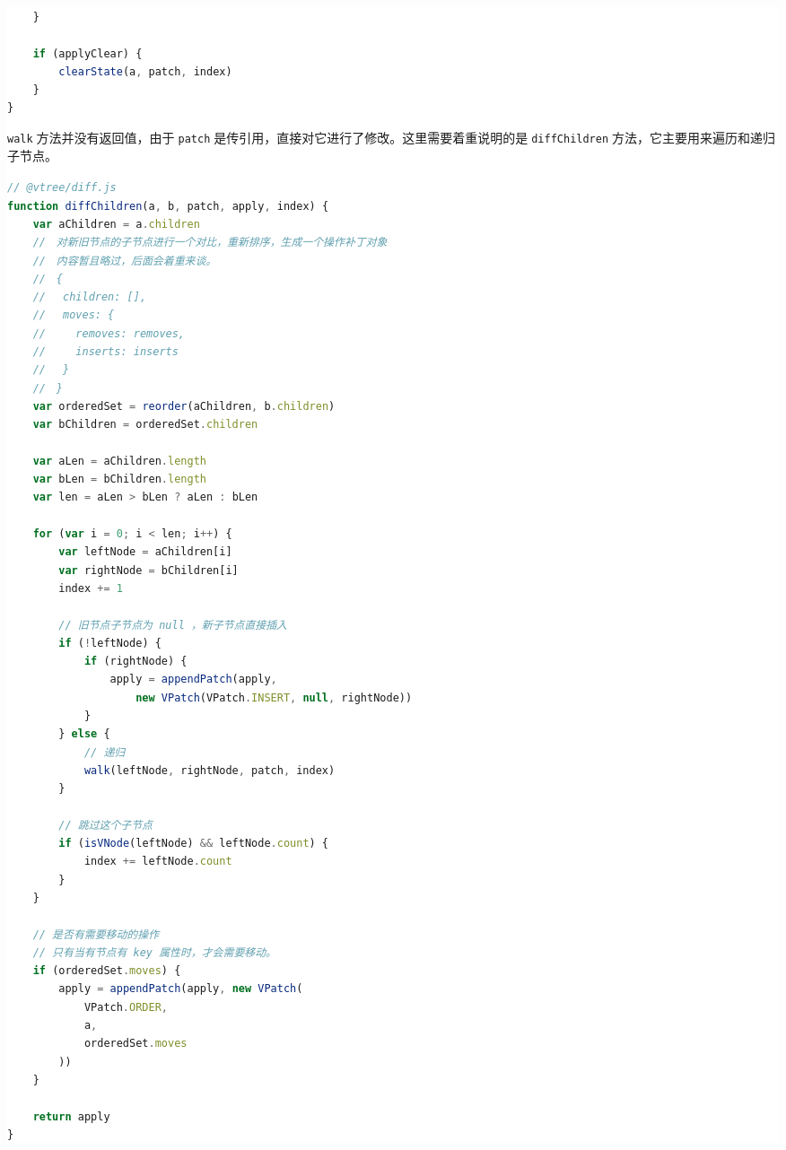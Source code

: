 ```javascript
    }

    if (applyClear) {
        clearState(a, patch, index)
    }
}
```

`walk` 方法并没有返回值，由于 `patch` 是传引用，直接对它进行了修改。这里需要着重说明的是 `diffChildren` 方法，它主要用来遍历和递归子节点。

```javascript
// @vtree/diff.js
function diffChildren(a, b, patch, apply, index) {
    var aChildren = a.children
    //　对新旧节点的子节点进行一个对比，重新排序，生成一个操作补丁对象
    //　内容暂且略过，后面会着重来谈。
    //　{
    //　 children: [],
    //　 moves: {
    //　   removes: removes,
    //　   inserts: inserts
    //　 }
    //　}
    var orderedSet = reorder(aChildren, b.children)
    var bChildren = orderedSet.children

    var aLen = aChildren.length
    var bLen = bChildren.length
    var len = aLen > bLen ? aLen : bLen

    for (var i = 0; i < len; i++) {
        var leftNode = aChildren[i]
        var rightNode = bChildren[i]
        index += 1

        // 旧节点子节点为 null ，新子节点直接插入
        if (!leftNode) {
            if (rightNode) {
                apply = appendPatch(apply,
                    new VPatch(VPatch.INSERT, null, rightNode))
            }
        } else {
            // 递归
            walk(leftNode, rightNode, patch, index)
        }

        // 跳过这个子节点
        if (isVNode(leftNode) && leftNode.count) {
            index += leftNode.count
        }
    }

    // 是否有需要移动的操作
    // 只有当有节点有 key 属性时，才会需要移动。
    if (orderedSet.moves) {
        apply = appendPatch(apply, new VPatch(
            VPatch.ORDER,
            a,
            orderedSet.moves
        ))
    }

    return apply
}
```